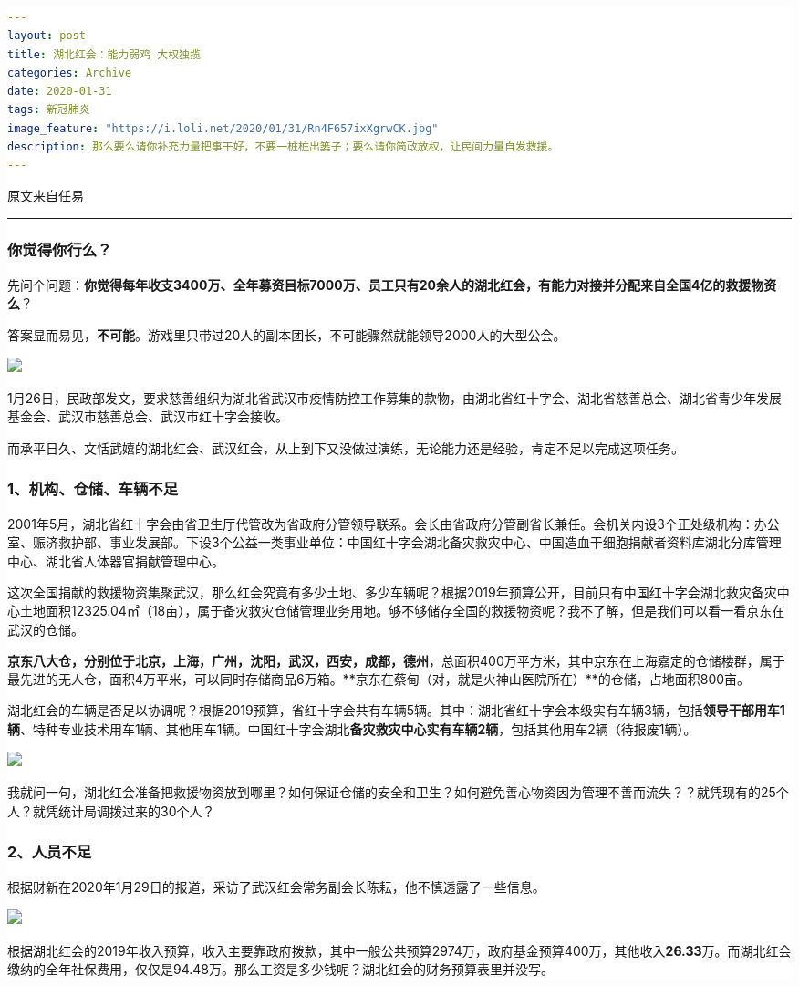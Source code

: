 ```yaml
---
layout: post
title: 湖北红会：能力弱鸡 大权独揽
categories: Archive
date: 2020-01-31
tags: 新冠肺炎
image_feature: "https://i.loli.net/2020/01/31/Rn4F657ixXgrwCK.jpg"
description: 那么要么请你补充力量把事干好，不要一桩桩出篓子；要么请你简政放权，让民间力量自发救援。
---
```


原文来自[任易](http://206.189.252.32:8083/%E6%B9%96%E5%8C%97%E7%BA%A2%E4%BC%9A%EF%BC%9A%E8%83%BD%E5%8A%9B%E5%BC%B1%E9%B8%A1_%E5%A4%A7%E6%9D%83%E7%8B%AC%E6%8F%BD.html)

---

### 你觉得你行么？

先问个问题：**你觉得每年收支3400万、全年募资目标7000万、员工只有20余人的湖北红会，有能力对接并分配来自全国4亿的救援物资么**？

答案显而易见，**不可能**。游戏里只带过20人的副本团长，不可能骤然就能领导2000人的大型公会。

![](https://i.loli.net/2020/01/31/KoSH1ACLeEp5wMc.jpg)

1月26日，民政部发文，要求慈善组织为湖北省武汉市疫情防控工作募集的款物，由湖北省红十字会、湖北省慈善总会、湖北省青少年发展基金会、武汉市慈善总会、武汉市红十字会接收。

而承平日久、文恬武嬉的湖北红会、武汉红会，从上到下又没做过演练，无论能力还是经验，肯定不足以完成这项任务。

### 1、机构、仓储、车辆不足

2001年5月，湖北省红十字会由省卫生厅代管改为省政府分管领导联系。会长由省政府分管副省长兼任。会机关内设3个正处级机构：办公室、赈济救护部、事业发展部。下设3个公益一类事业单位：中国红十字会湖北备灾救灾中心、中国造血干细胞捐献者资料库湖北分库管理中心、湖北省人体器官捐献管理中心。

这次全国捐献的救援物资集聚武汉，那么红会究竟有多少土地、多少车辆呢？根据2019年预算公开，目前只有中国红十字会湖北救灾备灾中心土地面积12325.04㎡（18亩），属于备灾救灾仓储管理业务用地。够不够储存全国的救援物资呢？我不了解，但是我们可以看一看京东在武汉的仓储。

**京东八大仓，分别位于北京，上海，广州，沈阳，武汉，西安，成都，德州**，总面积400万平方米，其中京东在上海嘉定的仓储楼群，属于最先进的无人仓，面积4万平米，可以同时存储商品6万箱。**京东在蔡甸（对，就是火神山医院所在）**的仓储，占地面积800亩。

湖北红会的车辆是否足以协调呢？根据2019预算，省红十字会共有车辆5辆。其中：湖北省红十字会本级实有车辆3辆，包括**领导干部用车1辆**、特种专业技术用车1辆、其他用车1辆。中国红十字会湖北**备灾救灾中心实有车辆2辆**，包括其他用车2辆（待报废1辆）。

![](https://i.loli.net/2020/01/31/GC4WK3wkzvngtXS.jpg)

我就问一句，湖北红会准备把救援物资放到哪里？如何保证仓储的安全和卫生？如何避免善心物资因为管理不善而流失？？就凭现有的25个人？就凭统计局调拨过来的30个人？

### 2、人员不足

根据财新在2020年1月29日的报道，采访了武汉红会常务副会长陈耘，他不慎透露了一些信息。

![](https://i.loli.net/2020/01/31/tAmYnjOc2JNKkL9.jpg)

根据湖北红会的2019年收入预算，收入主要靠政府拨款，其中一般公共预算2974万，政府基金预算400万，其他收入**26.33**万。而湖北红会缴纳的全年社保费用，仅仅是94.48万。那么工资是多少钱呢？湖北红会的财务预算表里并没写。

